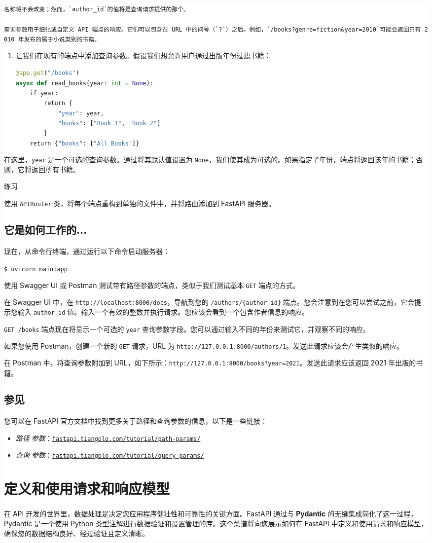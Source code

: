     名称将不会改变；然而，`author_id`的值将是查询请求提供的那个。

    查询参数用于细化或自定义 API 端点的响应。它们可以包含在 URL 中的问号（`?`）之后。例如，`/books?genre=fiction&year=2010`可能会返回只有 2010 年发布的属于小说类别的书籍。

1.  让我们在现有的端点中添加查询参数。假设我们想允许用户通过出版年份过滤书籍：

    ```py
    @app.get("/books")
    async def read_books(year: int = None):
        if year:
            return {
                "year": year,
                "books": ["Book 1", "Book 2"]
            }
        return {"books": ["All Books"]}
    ```

在这里，`year` 是一个可选的查询参数。通过将其默认值设置为 `None`，我们使其成为可选的。如果指定了年份，端点将返回该年的书籍；否则，它将返回所有书籍。

练习

使用 `APIRouter` 类，将每个端点重构到单独的文件中，并将路由添加到 FastAPI 服务器。

## 它是如何工作的…

现在，从命令行终端，通过运行以下命令启动服务器：

```py
$ uvicorn main:app
```

使用 Swagger UI 或 Postman 测试带有路径参数的端点，类似于我们测试基本 `GET` 端点的方式。

在 Swagger UI 中，在 `http://localhost:8000/docs`，导航到您的 `/authors/{author_id}` 端点。您会注意到在您可以尝试之前，它会提示您输入 `author_id` 值。输入一个有效的整数并执行请求。您应该会看到一个包含作者信息的响应。

`GET /books` 端点现在将显示一个可选的 `year` 查询参数字段。您可以通过输入不同的年份来测试它，并观察不同的响应。

如果您使用 Postman，创建一个新的 `GET` 请求，URL 为 `http://127.0.0.1:8000/authors/1`。发送此请求应该会产生类似的响应。

在 Postman 中，将查询参数附加到 URL，如下所示：`http://127.0.0.1:8000/books?year=2021`。发送此请求应该返回 2021 年出版的书籍。

## 参见

您可以在 FastAPI 官方文档中找到更多关于路径和查询参数的信息，以下是一些链接：

+   *路径* *参数*：[`fastapi.tiangolo.com/tutorial/path-params/`](https://fastapi.tiangolo.com/tutorial/path-params/)

+   *查询* *参数*：[`fastapi.tiangolo.com/tutorial/query-params/`](https://fastapi.tiangolo.com/tutorial/query-params/)

# 定义和使用请求和响应模型

在 API 开发的世界里，数据处理是决定您应用程序健壮性和可靠性的关键方面。FastAPI 通过与 **Pydantic** 的无缝集成简化了这一过程，Pydantic 是一个使用 Python 类型注解进行数据验证和设置管理的库。这个菜谱将向您展示如何在 FastAPI 中定义和使用请求和响应模型，确保您的数据结构良好、经过验证且定义清晰。
